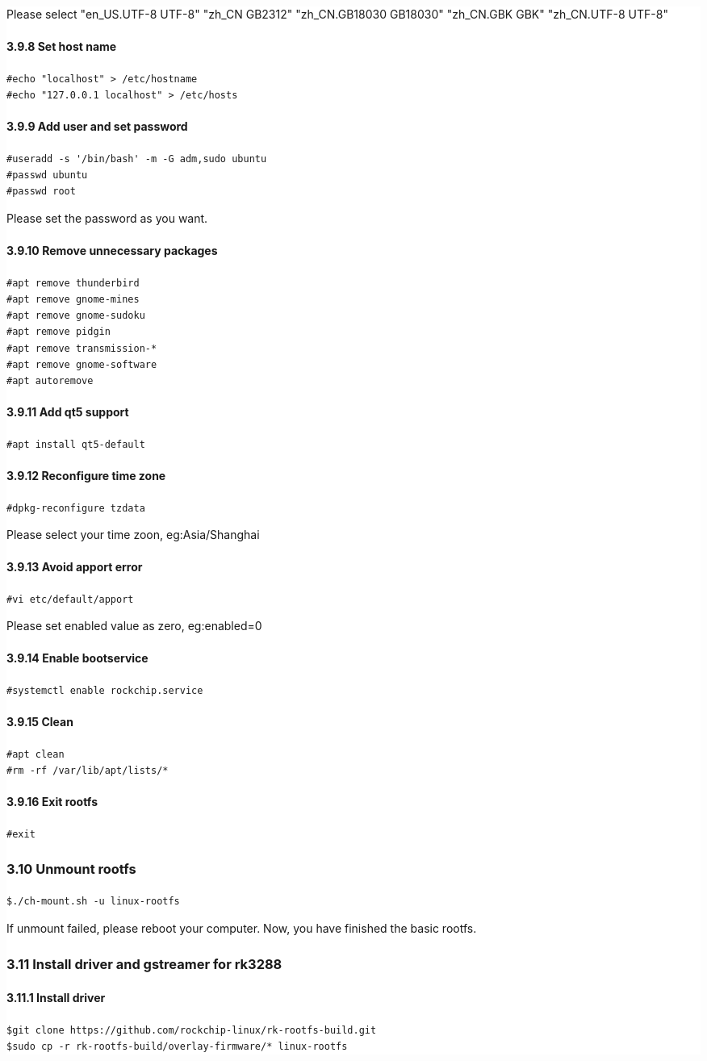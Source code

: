 Please select "en_US.UTF-8 UTF-8" "zh_CN GB2312" "zh_CN.GB18030 GB18030" "zh_CN.GBK GBK" "zh_CN.UTF-8 UTF-8"
#### 3.9.8 Set host name
```
#echo "localhost" > /etc/hostname
#echo "127.0.0.1 localhost" > /etc/hosts
```
#### 3.9.9 Add user and set password
```
#useradd -s '/bin/bash' -m -G adm,sudo ubuntu
#passwd ubuntu
#passwd root
```
Please set the password as you want.
#### 3.9.10 Remove unnecessary packages
```
#apt remove thunderbird
#apt remove gnome-mines
#apt remove gnome-sudoku
#apt remove pidgin
#apt remove transmission-*
#apt remove gnome-software
#apt autoremove
```
#### 3.9.11 Add qt5 support
```
#apt install qt5-default
```
#### 3.9.12 Reconfigure time zone
```
#dpkg-reconfigure tzdata
```
Please select your time zoon, eg:Asia/Shanghai
#### 3.9.13 Avoid apport error
```
#vi etc/default/apport
```
Please set enabled value as zero, eg:enabled=0
#### 3.9.14 Enable bootservice
```
#systemctl enable rockchip.service
```
#### 3.9.15 Clean
```
#apt clean
#rm -rf /var/lib/apt/lists/*
```
#### 3.9.16 Exit rootfs
```
#exit
```
### 3.10 Unmount rootfs
```
$./ch-mount.sh -u linux-rootfs
```
If unmount failed, please reboot your computer.
Now, you have finished the basic rootfs.
### 3.11 Install driver and gstreamer for rk3288
#### 3.11.1 Install driver
```
$git clone https://github.com/rockchip-linux/rk-rootfs-build.git
$sudo cp -r rk-rootfs-build/overlay-firmware/* linux-rootfs
```